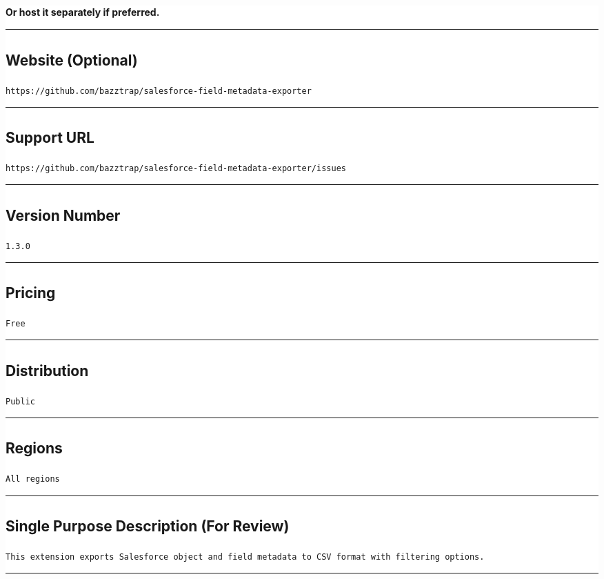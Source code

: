 **Or host it separately if preferred.**

---

## Website (Optional)
```
https://github.com/bazztrap/salesforce-field-metadata-exporter
```

---

## Support URL
```
https://github.com/bazztrap/salesforce-field-metadata-exporter/issues
```

---

## Version Number
```
1.3.0
```

---

## Pricing
```
Free
```

---

## Distribution
```
Public
```

---

## Regions
```
All regions
```

---

## Single Purpose Description (For Review)
```
This extension exports Salesforce object and field metadata to CSV format with filtering options.
```

---
